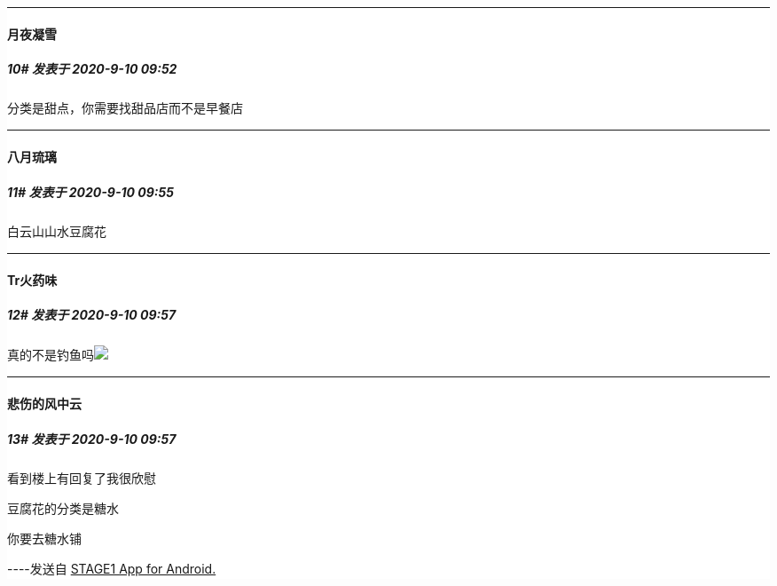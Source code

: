 




-----

####  月夜凝雪  
##### 10#       发表于 2020-9-10 09:52




分类是甜点，你需要找甜品店而不是早餐店







-----

####  八月琉璃  
##### 11#       发表于 2020-9-10 09:55




白云山山水豆腐花







-----

####  Tr火药味  
##### 12#       发表于 2020-9-10 09:57




真的不是钓鱼吗<img src="https://static.saraba1st.com/image/smiley/face2017/047.png" referrerpolicy="no-referrer">







-----

####  悲伤的风中云  
##### 13#       发表于 2020-9-10 09:57




看到楼上有回复了我很欣慰

豆腐花的分类是糖水

你要去糖水铺


----发送自 [STAGE1 App for Android.](http://stage1.5j4m.com/?1.33)
